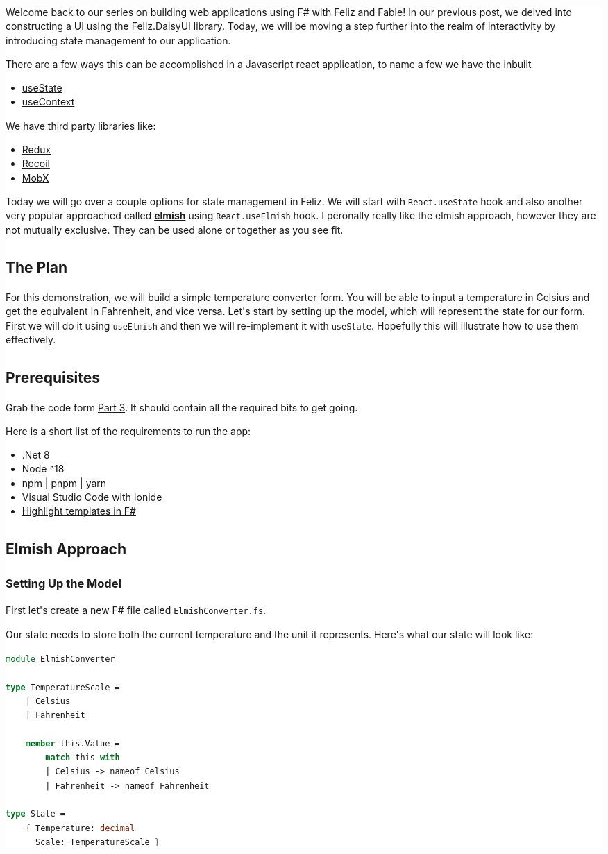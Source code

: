 Welcome back to our series on building web applications using F# with Feliz and Fable! In our previous post, we delved into constructing a UI using the Feliz.DaisyUI library. Today, we will be moving a step further into the realm of interactivity by introducing state management to our application.

There are a few ways this can be accomplished in a Javascript react application, to name a few we have the inbuilt

- [useState](https://www.w3schools.com/react/react_usestate.asp)
- [useContext](https://www.w3schools.com/react/react_usecontext.asp)

We have third party libraries like:

- [Redux](https://redux.js.org/)
- [Recoil](https://recoiljs.org/)
- [MobX](https://mobx.js.org/README.html)

Today we will go over a couple options for state management in Feliz. We will start with ``React.useState`` hook and also another very popular approached called **[elmish](https://elmish.github.io/elmish/)** using ```React.useElmish``` hook. I peronally really like the elmish approach, however they are not mutually exclusive. They can be used alone or together as you see fit.

## The Plan

For this demonstration, we will build a simple temperature converter form. You will be able to input a temperature in Celsius and get the equivalent in Fahrenheit, and vice versa. Let's start by setting up the model, which will represent the state for our form. First we will do it using ```useElmish``` and then we will re-implement it with ```useState```. Hopefully this will illustrate how to use them effectively.

## Prerequisites

Grab the code form [Part 3](https://github.com/rasheedaboud/FSharp-Web-Development/tree/main/Part%203%20-Building%20UI). It should contain all the required bits to get going.

Here is a short list of the requirements to run the app:

- .Net 8
- Node ^18
- npm | pnpm | yarn
- [Visual Studio Code](https://code.visualstudio.com/) with [Ionide](http://ionide.io/)
- [Highlight templates in F#](https://marketplace.visualstudio.com/items?itemName=alfonsogarciacaro.vscode-template-fsharp-highlight)


## Elmish Approach

### Setting Up the Model

First let's create a new F# file called ``ElmishConverter.fs``. 

Our state needs to store both the current temperature and the unit it represents. Here's what our state will look like:
```fsharp
module ElmishConverter

type TemperatureScale =
    | Celsius
    | Fahrenheit

    member this.Value =
        match this with
        | Celsius -> nameof Celsius
        | Fahrenheit -> nameof Fahrenheit

type State =
    { Temperature: decimal
      Scale: TemperatureScale }
```